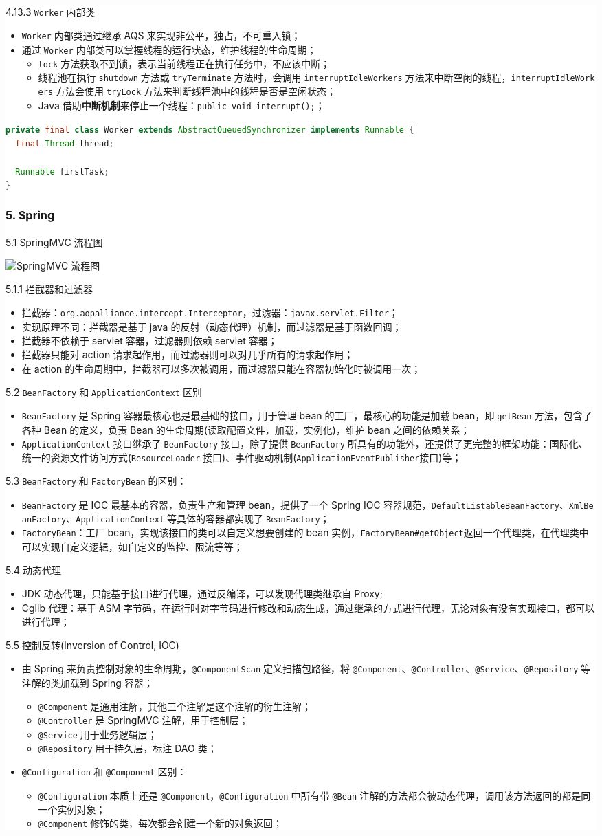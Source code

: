 4.13.3 `Worker` 内部类
- `Worker` 内部类通过继承 AQS 来实现非公平，独占，不可重入锁；
- 通过 `Worker` 内部类可以掌握线程的运行状态，维护线程的生命周期；
  - `lock` 方法获取不到锁，表示当前线程正在执行任务中，不应该中断；
  - 线程池在执行 `shutdown` 方法或 `tryTerminate` 方法时，会调用 `interruptIdleWorkers` 方法来中断空闲的线程，`interruptIdleWorkers` 方法会使用 `tryLock` 方法来判断线程池中的线程是否是空闲状态；
  - Java 借助**中断机制**来停止一个线程：`public void interrupt();`；

```java
private final class Worker extends AbstractQueuedSynchronizer implements Runnable {
  final Thread thread;

  Runnable firstTask;
}
```

### 5. <span id="5">Spring</span>
5.1 SpringMVC 流程图

![SpringMVC 流程图](./images/SpringMVC流程图.image)

5.1.1 拦截器和过滤器
- 拦截器：`org.aopalliance.intercept.Interceptor`，过滤器：`javax.servlet.Filter`；
- 实现原理不同：拦截器是基于 java 的反射（动态代理）机制，而过滤器是基于函数回调；
- 拦截器不依赖于 servlet 容器，过滤器则依赖 servlet 容器；
- 拦截器只能对 action 请求起作用，而过滤器则可以对几乎所有的请求起作用；
- 在 action 的生命周期中，拦截器可以多次被调用，而过滤器只能在容器初始化时被调用一次；

5.2 `BeanFactory` 和 `ApplicationContext` 区别
- `BeanFactory` 是 Spring 容器最核心也是最基础的接口，用于管理 bean 的工厂，最核心的功能是加载 bean，即 `getBean` 方法，包含了各种 Bean 的定义，负责 Bean 的生命周期(读取配置文件，加载，实例化)，维护 bean 之间的依赖关系；
- `ApplicationContext` 接口继承了 `BeanFactory` 接口，除了提供 `BeanFactory` 所具有的功能外，还提供了更完整的框架功能：国际化、统一的资源文件访问方式(`ResourceLoader` 接口)、事件驱动机制(`ApplicationEventPublisher`接口)等；

5.3 `BeanFactory` 和 `FactoryBean` 的区别：
- `BeanFactory` 是 IOC 最基本的容器，负责生产和管理 bean，提供了一个 Spring IOC 容器规范，`DefaultListableBeanFactory`、`XmlBeanFactory`、`ApplicationContext` 等具体的容器都实现了 `BeanFactory`；
- `FactoryBean`：工厂 bean，实现该接口的类可以自定义想要创建的 bean 实例，`FactoryBean#getObject`返回一个代理类，在代理类中可以实现自定义逻辑，如自定义的监控、限流等等；

5.4 动态代理
- JDK 动态代理，只能基于接口进行代理，通过反编译，可以发现代理类继承自 Proxy;
- Cglib 代理：基于 ASM 字节码，在运行时对字节码进行修改和动态生成，通过继承的方式进行代理，无论对象有没有实现接口，都可以进行代理；

5.5 控制反转(Inversion of Control, IOC)
- 由 Spring 来负责控制对象的生命周期，`@ComponentScan` 定义扫描包路径，将 `@Component`、`@Controller`、`@Service`、`@Repository` 等注解的类加载到 Spring 容器；
  - `@Component` 是通用注解，其他三个注解是这个注解的衍生注解；
  - `@Controller` 是 SpringMVC 注解，用于控制层；
  - `@Service` 用于业务逻辑层；
  - `@Repository` 用于持久层，标注 DAO 类；

- `@Configuration` 和 `@Component` 区别：
  - `@Configuration` 本质上还是 `@Component`，`@Configuration` 中所有带 `@Bean` 注解的方法都会被动态代理，调用该方法返回的都是同一个实例对象；
  - `@Component` 修饰的类，每次都会创建一个新的对象返回；
